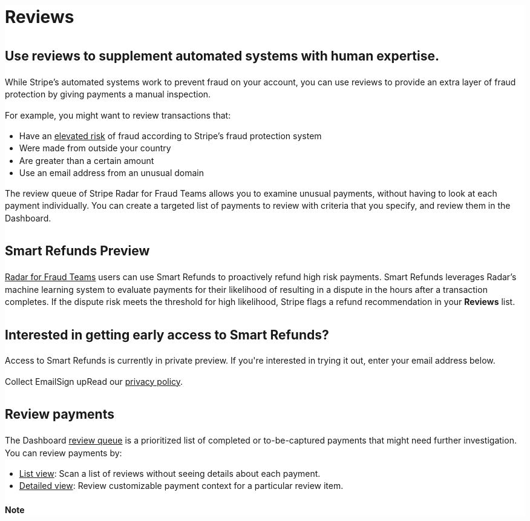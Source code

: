 # Reviews

## Use reviews to supplement automated systems with human expertise.

While Stripe’s automated systems work to prevent fraud on your account, you can
use reviews to provide an extra layer of fraud protection by giving payments a
manual inspection.

For example, you might want to review transactions that:

- Have an [elevated
risk](https://docs.stripe.com/radar/risk-evaluation#elevated-risk) of fraud
according to Stripe’s fraud protection system
- Were made from outside your country
- Are greater than a certain amount
- Use an email address from an unusual domain

The review queue of Stripe Radar for Fraud Teams allows you to examine unusual
payments, without having to look at each payment individually. You can create a
targeted list of payments to review with criteria that you specify, and review
them in the Dashboard.

## Smart Refunds Preview

[Radar for Fraud Teams](https://docs.stripe.com/radar) users can use Smart
Refunds to proactively refund high risk payments. Smart Refunds leverages
Radar’s machine learning system to evaluate payments for their likelihood of
resulting in a dispute in the hours after a transaction completes. If the
dispute risk meets the threshold for high likelihood, Stripe flags a refund
recommendation in your **Reviews** list.

## Interested in getting early access to Smart Refunds?

Access to Smart Refunds is currently in private preview. If you're interested in
trying it out, enter your email address below.

Collect EmailSign upRead our [privacy policy](https://stripe.com/privacy).
## Review payments

The Dashboard [review queue](https://dashboard.stripe.com/radar/reviews) is a
prioritized list of completed or to-be-captured payments that might need further
investigation. You can review payments by:

- [List view](https://docs.stripe.com/radar/reviews#list-view): Scan a list of
reviews without seeing details about each payment.
- [Detailed view](https://docs.stripe.com/radar/reviews#detailed-view): Review
customizable payment context for a particular review item.

#### Note
